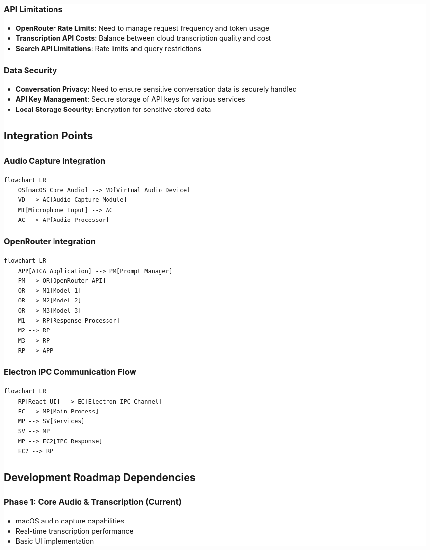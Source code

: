 ### API Limitations
- **OpenRouter Rate Limits**: Need to manage request frequency and token usage
- **Transcription API Costs**: Balance between cloud transcription quality and cost
- **Search API Limitations**: Rate limits and query restrictions

### Data Security
- **Conversation Privacy**: Need to ensure sensitive conversation data is securely handled
- **API Key Management**: Secure storage of API keys for various services
- **Local Storage Security**: Encryption for sensitive stored data

## Integration Points

### Audio Capture Integration
```mermaid
flowchart LR
    OS[macOS Core Audio] --> VD[Virtual Audio Device]
    VD --> AC[Audio Capture Module]
    MI[Microphone Input] --> AC
    AC --> AP[Audio Processor]
```

### OpenRouter Integration
```mermaid
flowchart LR
    APP[AICA Application] --> PM[Prompt Manager]
    PM --> OR[OpenRouter API]
    OR --> M1[Model 1]
    OR --> M2[Model 2]
    OR --> M3[Model 3]
    M1 --> RP[Response Processor]
    M2 --> RP
    M3 --> RP
    RP --> APP
```

### Electron IPC Communication Flow
```mermaid
flowchart LR
    RP[React UI] --> EC[Electron IPC Channel]
    EC --> MP[Main Process]
    MP --> SV[Services]
    SV --> MP
    MP --> EC2[IPC Response]
    EC2 --> RP
```

## Development Roadmap Dependencies

### Phase 1: Core Audio & Transcription (Current)
- macOS audio capture capabilities
- Real-time transcription performance
- Basic UI implementation
